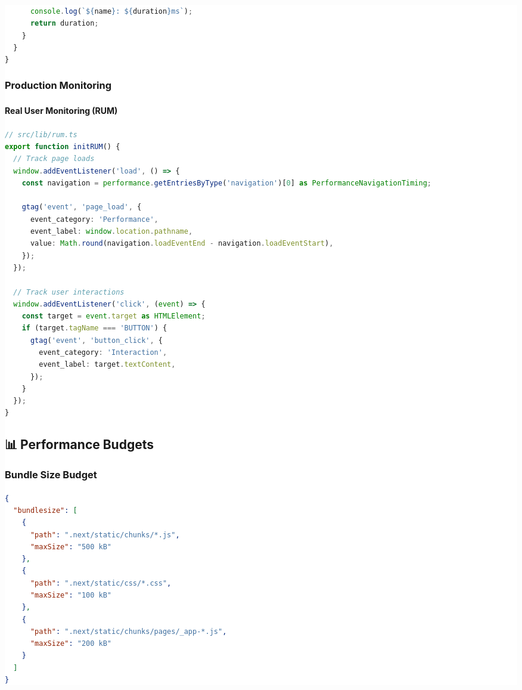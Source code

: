 ```typescript
      console.log(`${name}: ${duration}ms`);
      return duration;
    }
  }
}
```

### Production Monitoring

#### Real User Monitoring (RUM)
```typescript
// src/lib/rum.ts
export function initRUM() {
  // Track page loads
  window.addEventListener('load', () => {
    const navigation = performance.getEntriesByType('navigation')[0] as PerformanceNavigationTiming;
    
    gtag('event', 'page_load', {
      event_category: 'Performance',
      event_label: window.location.pathname,
      value: Math.round(navigation.loadEventEnd - navigation.loadEventStart),
    });
  });

  // Track user interactions
  window.addEventListener('click', (event) => {
    const target = event.target as HTMLElement;
    if (target.tagName === 'BUTTON') {
      gtag('event', 'button_click', {
        event_category: 'Interaction',
        event_label: target.textContent,
      });
    }
  });
}
```

## 📊 Performance Budgets

### Bundle Size Budget
```json
{
  "bundlesize": [
    {
      "path": ".next/static/chunks/*.js",
      "maxSize": "500 kB"
    },
    {
      "path": ".next/static/css/*.css",
      "maxSize": "100 kB"
    },
    {
      "path": ".next/static/chunks/pages/_app-*.js",
      "maxSize": "200 kB"
    }
  ]
}
```
